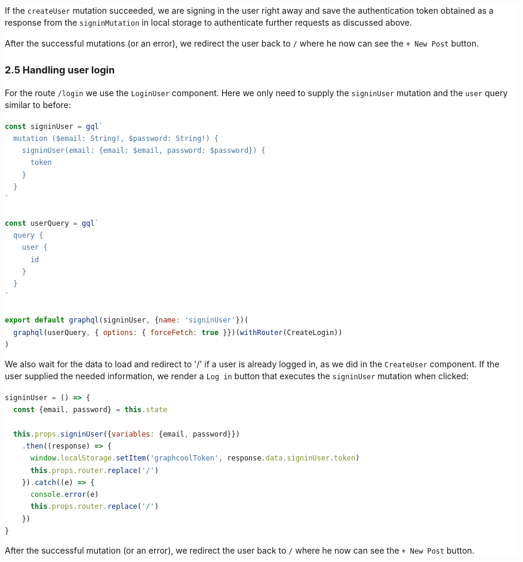 If the `createUser` mutation succeeded, we are signing in the user right away and save the authentication token obtained as a response from the `signinMutation` in local storage to authenticate further requests as discussed above.

After the successful mutations (or an error), we redirect the user back to `/` where he now can see the `+ New Post` button.

### 2.5 Handling user login

For the route `/login` we use the `LoginUser` component. Here we only need to supply the `signinUser` mutation and the `user` query similar to before:

```js
const signinUser = gql`
  mutation ($email: String!, $password: String!) {
    signinUser(email: {email: $email, password: $password}) {
      token
    }
  }
`

const userQuery = gql`
  query {
    user {
      id
    }
  }
`

export default graphql(signinUser, {name: 'signinUser'})(
  graphql(userQuery, { options: { forceFetch: true }})(withRouter(CreateLogin))
)
```

We also wait for the data to load and redirect to '/' if a user is already logged in, as we did in the `CreateUser` component. If the user supplied the needed information, we render a `Log in` button that executes the `signinUser` mutation when clicked:

```js
signinUser = () => {
  const {email, password} = this.state

  this.props.signinUser({variables: {email, password}})
    .then((response) => {
      window.localStorage.setItem('graphcoolToken', response.data.signinUser.token)
      this.props.router.replace('/')
    }).catch((e) => {
      console.error(e)
      this.props.router.replace('/')
    })
}
```

After the successful mutation (or an error), we redirect the user back to `/` where he now can see the `+ New Post` button.
